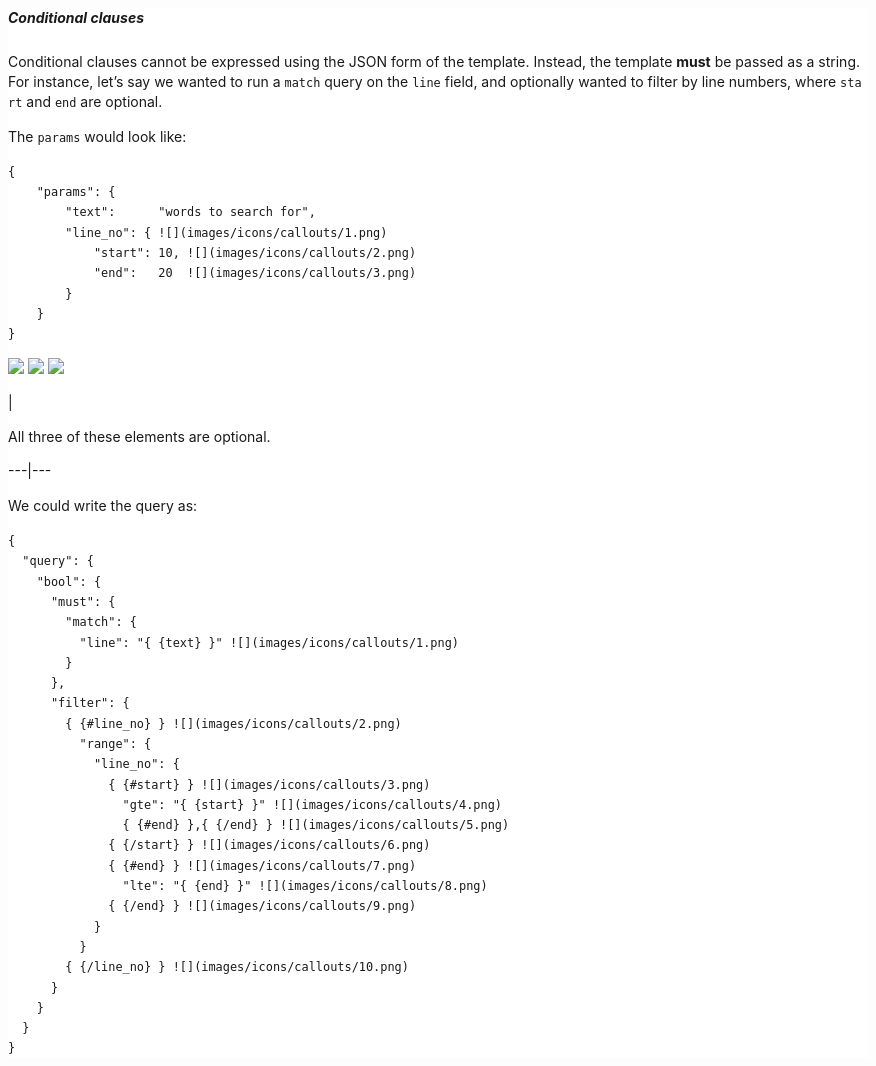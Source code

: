 ##### Conditional clauses

Conditional clauses cannot be expressed using the JSON form of the template. Instead, the template **must** be passed as a string. For instance, let’s say we wanted to run a `match` query on the `line` field, and optionally wanted to filter by line numbers, where `start` and `end` are optional.

The `params` would look like:
    
    
    {
        "params": {
            "text":      "words to search for",
            "line_no": { ![](images/icons/callouts/1.png)
                "start": 10, ![](images/icons/callouts/2.png)
                "end":   20  ![](images/icons/callouts/3.png)
            }
        }
    }

![](images/icons/callouts/1.png) ![](images/icons/callouts/2.png) ![](images/icons/callouts/3.png)

| 

All three of these elements are optional.   
  
---|---  
  
We could write the query as:
    
    
    {
      "query": {
        "bool": {
          "must": {
            "match": {
              "line": "{ {text} }" ![](images/icons/callouts/1.png)
            }
          },
          "filter": {
            { {#line_no} } ![](images/icons/callouts/2.png)
              "range": {
                "line_no": {
                  { {#start} } ![](images/icons/callouts/3.png)
                    "gte": "{ {start} }" ![](images/icons/callouts/4.png)
                    { {#end} },{ {/end} } ![](images/icons/callouts/5.png)
                  { {/start} } ![](images/icons/callouts/6.png)
                  { {#end} } ![](images/icons/callouts/7.png)
                    "lte": "{ {end} }" ![](images/icons/callouts/8.png)
                  { {/end} } ![](images/icons/callouts/9.png)
                }
              }
            { {/line_no} } ![](images/icons/callouts/10.png)
          }
        }
      }
    }
